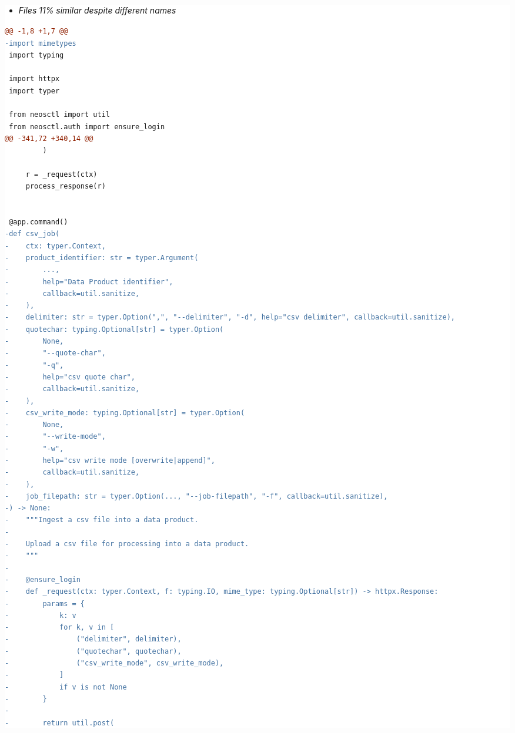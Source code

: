  * *Files 11% similar despite different names*

```diff
@@ -1,8 +1,7 @@
-import mimetypes
 import typing
 
 import httpx
 import typer
 
 from neosctl import util
 from neosctl.auth import ensure_login
@@ -341,72 +340,14 @@
         )
 
     r = _request(ctx)
     process_response(r)
 
 
 @app.command()
-def csv_job(
-    ctx: typer.Context,
-    product_identifier: str = typer.Argument(
-        ...,
-        help="Data Product identifier",
-        callback=util.sanitize,
-    ),
-    delimiter: str = typer.Option(",", "--delimiter", "-d", help="csv delimiter", callback=util.sanitize),
-    quotechar: typing.Optional[str] = typer.Option(
-        None,
-        "--quote-char",
-        "-q",
-        help="csv quote char",
-        callback=util.sanitize,
-    ),
-    csv_write_mode: typing.Optional[str] = typer.Option(
-        None,
-        "--write-mode",
-        "-w",
-        help="csv write mode [overwrite|append]",
-        callback=util.sanitize,
-    ),
-    job_filepath: str = typer.Option(..., "--job-filepath", "-f", callback=util.sanitize),
-) -> None:
-    """Ingest a csv file into a data product.
-
-    Upload a csv file for processing into a data product.
-    """
-
-    @ensure_login
-    def _request(ctx: typer.Context, f: typing.IO, mime_type: typing.Optional[str]) -> httpx.Response:
-        params = {
-            k: v
-            for k, v in [
-                ("delimiter", delimiter),
-                ("quotechar", quotechar),
-                ("csv_write_mode", csv_write_mode),
-            ]
-            if v is not None
-        }
-
-        return util.post(
```